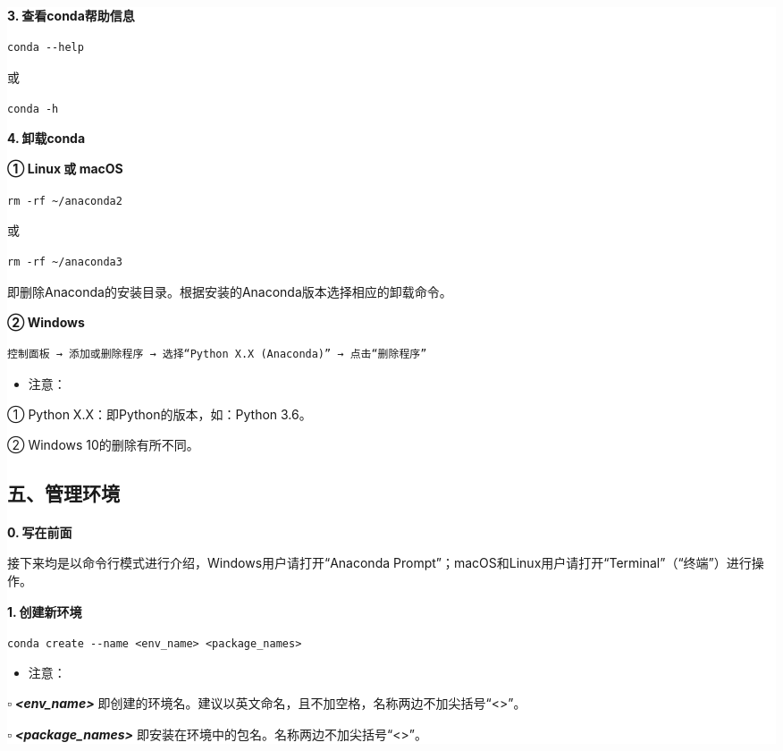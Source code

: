 

**3. 查看conda帮助信息**

```text
conda --help
```

或

```text
conda -h
```



**4. 卸载conda**

**① Linux 或 macOS**

```text
rm -rf ~/anaconda2
```

或

```text
rm -rf ~/anaconda3
```

即删除Anaconda的安装目录。根据安装的Anaconda版本选择相应的卸载命令。



**② Windows**

```text
控制面板 → 添加或删除程序 → 选择“Python X.X (Anaconda)” → 点击“删除程序”
```

- 注意：

① Python X.X：即Python的版本，如：Python 3.6。

② Windows 10的删除有所不同。



## **五、管理环境**

**0. 写在前面**

接下来均是以命令行模式进行介绍，Windows用户请打开“Anaconda Prompt”；macOS和Linux用户请打开“Terminal”（“终端”）进行操作。



**1. 创建新环境**

```text
conda create --name <env_name> <package_names>
```

- 注意：

▫ ***<env_name>*** 即创建的环境名。建议以英文命名，且不加空格，名称两边不加尖括号“<>”。

▫ ***<package_names>*** 即安装在环境中的包名。名称两边不加尖括号“<>”。
